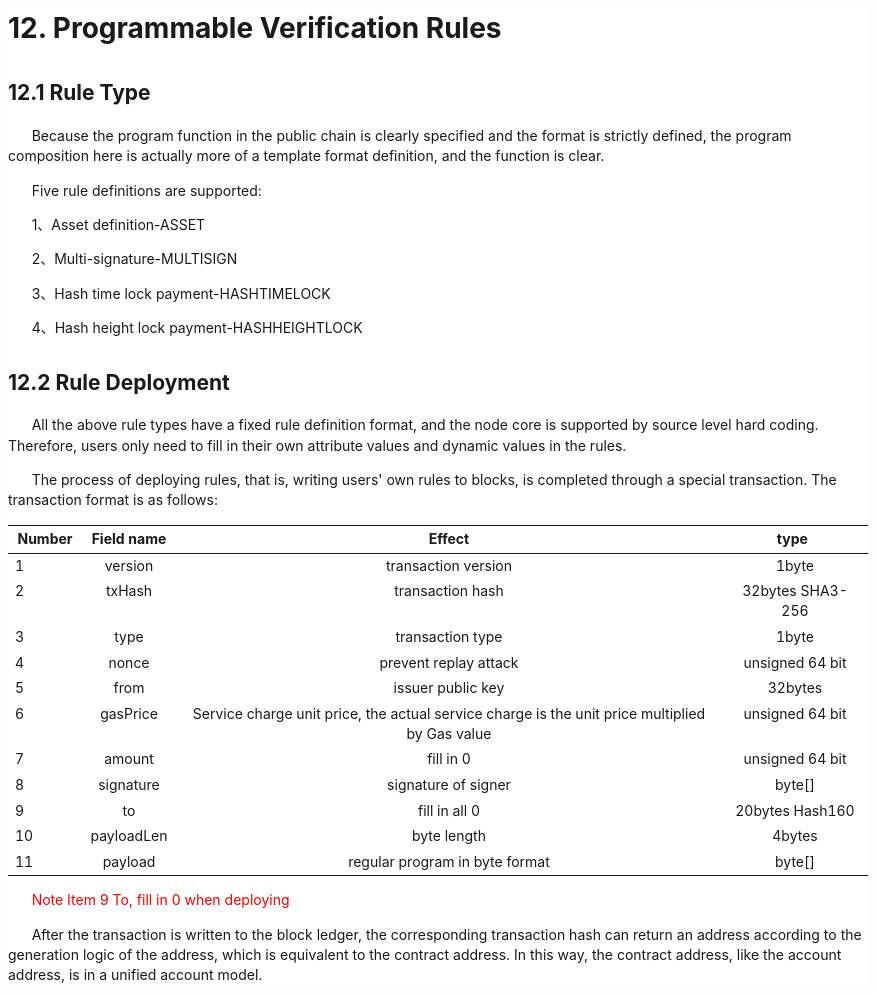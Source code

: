 # 12. Programmable Verification Rules
## 12.1 Rule Type
&#160;&#160;&#160;&#160;&#160;&#160;Because the program function in the public chain is clearly specified and the format is strictly defined, the program composition here is actually more of a template format definition, and the function is clear.

&#160;&#160;&#160;&#160;&#160;&#160;Five rule definitions are supported:

&#160;&#160;&#160;&#160;&#160;&#160;1、Asset definition-ASSET

&#160;&#160;&#160;&#160;&#160;&#160;2、Multi-signature-MULTISIGN

&#160;&#160;&#160;&#160;&#160;&#160;3、Hash time lock payment-HASHTIMELOCK

&#160;&#160;&#160;&#160;&#160;&#160;4、Hash height lock payment-HASHHEIGHTLOCK
## 12.2 Rule Deployment
&#160;&#160;&#160;&#160;&#160;&#160;All the above rule types have a fixed rule definition format, and the node core is supported by source level hard coding. Therefore, users only need to fill in their own attribute values and dynamic values in the rules.

&#160;&#160;&#160;&#160;&#160;&#160;The process of deploying rules, that is, writing users' own rules to blocks, is completed through a special transaction. The transaction format is as follows:

|<div style="width:45pt">Number</div> |<div style="width:60pt">Field name</div>|Effect|<div style="width:95pt">type</div>
| ---- |:----:|:----:|:----:|
|1| version|transaction version|1byte|
|2| txHash|transaction hash|32bytes SHA3-256
|3|type|transaction type|1byte
|4|nonce|prevent replay attack|unsigned 64 bit
|5|from|issuer public key|32bytes
|6|gasPrice|Service charge unit price, the actual service charge is the unit price multiplied by Gas value|unsigned 64 bit
|7|amount|fill in 0|unsigned 64 bit
|8|signature|signature of signer|byte[]
|9|to|fill in all 0|20bytes Hash160
|10|payloadLen|byte length|4bytes
|11|payload|regular program in byte format|byte[]

&#160;&#160;&#160;&#160;&#160;&#160;<font color=red>Note Item 9 To, fill in 0 when deploying</font>

&#160;&#160;&#160;&#160;&#160;&#160;After the transaction is written to the block ledger, the corresponding transaction hash can return an address according to the generation logic of the address, which is equivalent to the contract address. In this way, the contract address, like the account address, is in a unified account model.

